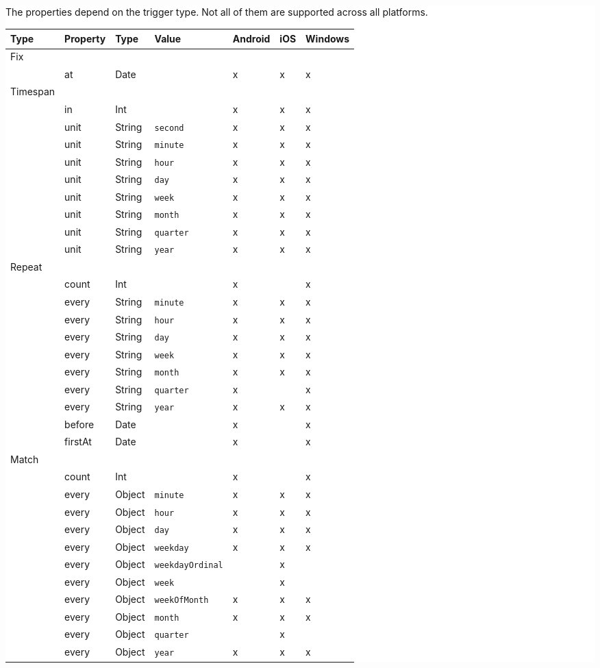 The properties depend on the trigger type. Not all of them are supported across all platforms.

| Type     | Property      | Type    | Value            | Android | iOS | Windows |
| :------- | :------------ | :------ | :--------------- | :------ | :-- | :------ |
| Fix      |
|          | at            | Date    |                  | x       | x   | x       |
| Timespan |
|          | in            | Int     |                  | x       | x   | x       |
|          | unit          | String  | `second`         | x       | x   | x       |
|          | unit          | String  | `minute`         | x       | x   | x       |
|          | unit          | String  | `hour`           | x       | x   | x       |
|          | unit          | String  | `day`            | x       | x   | x       |
|          | unit          | String  | `week`           | x       | x   | x       |
|          | unit          | String  | `month`          | x       | x   | x       |
|          | unit          | String  | `quarter`        | x       | x   | x       |
|          | unit          | String  | `year`           | x       | x   | x       |
| Repeat   |
|          | count         | Int     |                  | x       |     | x       |
|          | every         | String  | `minute`         | x       | x   | x       |
|          | every         | String  | `hour`           | x       | x   | x       |
|          | every         | String  | `day`            | x       | x   | x       |
|          | every         | String  | `week`           | x       | x   | x       |
|          | every         | String  | `month`          | x       | x   | x       |
|          | every         | String  | `quarter`        | x       |     | x       |
|          | every         | String  | `year`           | x       | x   | x       |
|          | before        | Date    |                  | x       |     | x       |
|          | firstAt       | Date    |                  | x       |     | x       |
| Match    |
|          | count         | Int     |                  | x       |     | x       |
|          | every         | Object  | `minute`         | x       | x   | x       |
|          | every         | Object  | `hour`           | x       | x   | x       |
|          | every         | Object  | `day`            | x       | x   | x       |
|          | every         | Object  | `weekday`        | x       | x   | x       |
|          | every         | Object  | `weekdayOrdinal` |         | x   |
|          | every         | Object  | `week`           |         | x   |
|          | every         | Object  | `weekOfMonth`    | x       | x   | x       |
|          | every         | Object  | `month`          | x       | x   | x       |
|          | every         | Object  | `quarter`        |         | x   |
|          | every         | Object  | `year`           | x       | x   | x       |